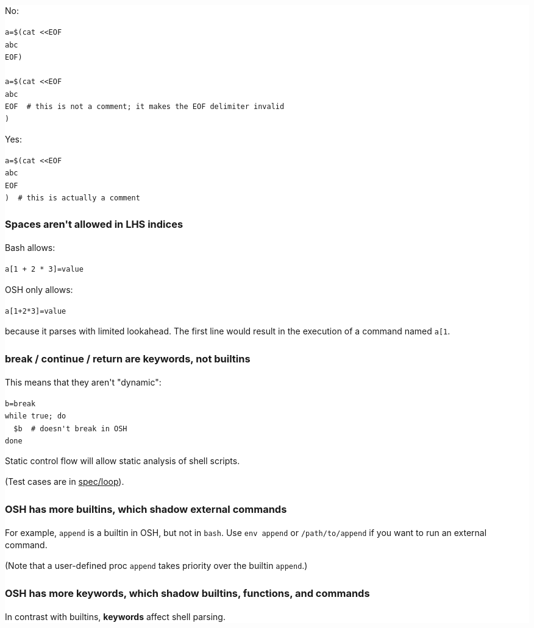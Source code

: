 No:

    a=$(cat <<EOF
    abc
    EOF)

    a=$(cat <<EOF
    abc
    EOF  # this is not a comment; it makes the EOF delimiter invalid
    )

Yes:

    a=$(cat <<EOF
    abc
    EOF
    )  # this is actually a comment


### Spaces aren't allowed in LHS indices

Bash allows:

    a[1 + 2 * 3]=value

OSH only allows:

    a[1+2*3]=value

because it parses with limited lookahead.  The first line would result in the
execution of a command named `a[1`.

### break / continue / return are keywords, not builtins

This means that they aren't "dynamic":

    b=break
    while true; do
      $b  # doesn't break in OSH
    done

Static control flow will allow static analysis of shell scripts.

(Test cases are in [spec/loop][]).

### OSH has more builtins, which shadow external commands

For example, `append` is a builtin in OSH, but not in `bash`.  Use `env append`
or `/path/to/append` if you want to run an external command.

(Note that a user-defined proc `append` takes priority over the builtin
`append`.)

### OSH has more keywords, which shadow builtins, functions, and commands

In contrast with builtins, **keywords** affect shell parsing.


[spec/command-sub]: ../test/spec.wwz/command-sub.html
[spec/loop]: ../test/spec.wwz/loop.html
[spec/alias]: ../test/spec.wwz/alias.html